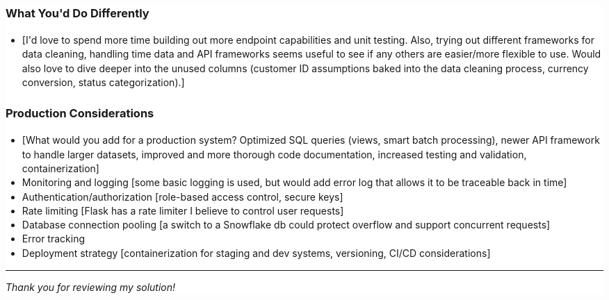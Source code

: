 ### What You'd Do Differently
- [I'd love to spend more time building out more endpoint capabilities and unit testing. Also, trying out different frameworks for data cleaning, handling time data and API frameworks seems useful to see if any others are easier/more flexible to use. Would also love to dive deeper into the unused columns (customer ID assumptions baked into the data cleaning process, currency conversion, status categorization).]

### Production Considerations
- [What would you add for a production system? Optimized SQL queries (views, smart batch processing), newer API framework to handle larger datasets, improved and more thorough code documentation, increased testing and validation, containerization]
- Monitoring and logging [some basic logging is used, but would add error log that allows it to be traceable back in time]
- Authentication/authorization [role-based access control, secure keys]
- Rate limiting [Flask has a rate limiter I believe to control user requests]
- Database connection pooling [a switch to a Snowflake db could protect overflow and support concurrent requests]
- Error tracking
- Deployment strategy [containerization for staging and dev systems, versioning, CI/CD considerations]

---

*Thank you for reviewing my solution!*
